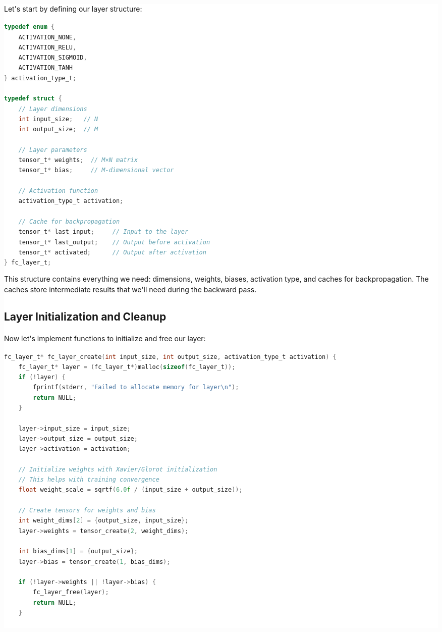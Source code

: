 Let's start by defining our layer structure:

```c
typedef enum {
    ACTIVATION_NONE,
    ACTIVATION_RELU,
    ACTIVATION_SIGMOID,
    ACTIVATION_TANH
} activation_type_t;

typedef struct {
    // Layer dimensions
    int input_size;   // N
    int output_size;  // M
    
    // Layer parameters
    tensor_t* weights;  // M×N matrix
    tensor_t* bias;     // M-dimensional vector
    
    // Activation function
    activation_type_t activation;
    
    // Cache for backpropagation
    tensor_t* last_input;     // Input to the layer
    tensor_t* last_output;    // Output before activation
    tensor_t* activated;      // Output after activation
} fc_layer_t;
```

This structure contains everything we need: dimensions, weights, biases, activation type, and caches for backpropagation. The caches store intermediate results that we'll need during the backward pass.

## Layer Initialization and Cleanup

Now let's implement functions to initialize and free our layer:

```c
fc_layer_t* fc_layer_create(int input_size, int output_size, activation_type_t activation) {
    fc_layer_t* layer = (fc_layer_t*)malloc(sizeof(fc_layer_t));
    if (!layer) {
        fprintf(stderr, "Failed to allocate memory for layer\n");
        return NULL;
    }
    
    layer->input_size = input_size;
    layer->output_size = output_size;
    layer->activation = activation;
    
    // Initialize weights with Xavier/Glorot initialization
    // This helps with training convergence
    float weight_scale = sqrtf(6.0f / (input_size + output_size));
    
    // Create tensors for weights and bias
    int weight_dims[2] = {output_size, input_size};
    layer->weights = tensor_create(2, weight_dims);
    
    int bias_dims[1] = {output_size};
    layer->bias = tensor_create(1, bias_dims);
    
    if (!layer->weights || !layer->bias) {
        fc_layer_free(layer);
        return NULL;
    }
    
```